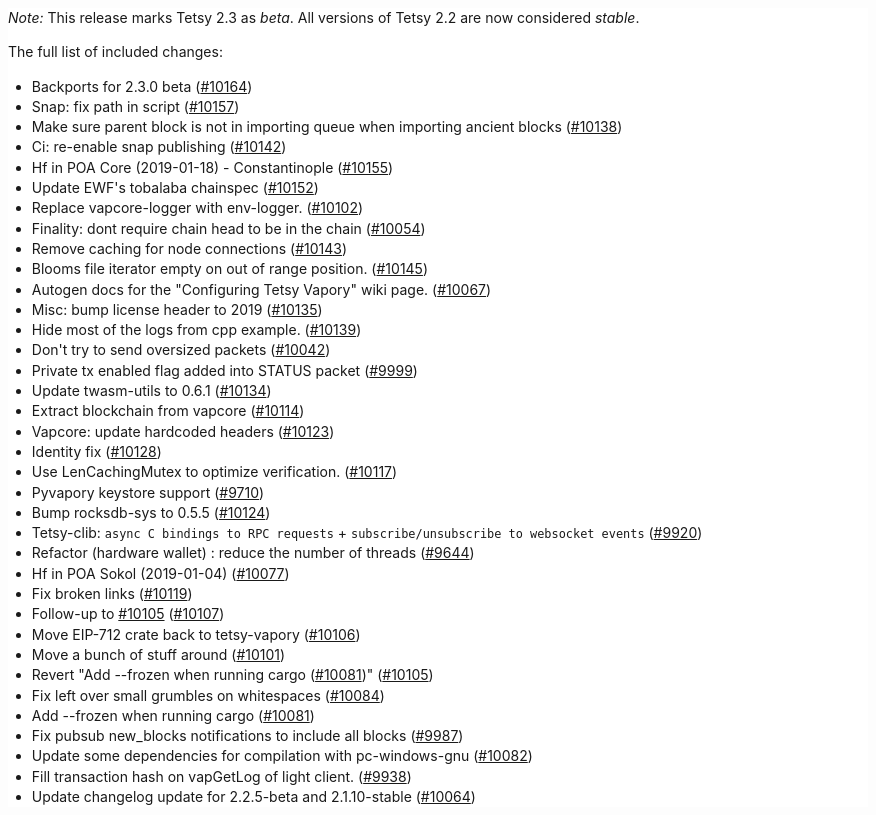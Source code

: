 _Note:_ This release marks Tetsy 2.3 as _beta_. All versions of Tetsy 2.2 are now considered _stable_.

The full list of included changes:

- Backports for 2.3.0 beta ([#10164](https://github.com/openvapory/tetsy-vapory/pull/10164))
- Snap: fix path in script ([#10157](https://github.com/openvapory/tetsy-vapory/pull/10157))
- Make sure parent block is not in importing queue when importing ancient blocks ([#10138](https://github.com/openvapory/tetsy-vapory/pull/10138))
- Ci: re-enable snap publishing ([#10142](https://github.com/openvapory/tetsy-vapory/pull/10142))
- Hf in POA Core (2019-01-18) - Constantinople ([#10155](https://github.com/openvapory/tetsy-vapory/pull/10155))
- Update EWF's tobalaba chainspec ([#10152](https://github.com/openvapory/tetsy-vapory/pull/10152))
- Replace vapcore-logger with env-logger. ([#10102](https://github.com/openvapory/tetsy-vapory/pull/10102))
- Finality: dont require chain head to be in the chain ([#10054](https://github.com/openvapory/tetsy-vapory/pull/10054))
- Remove caching for node connections ([#10143](https://github.com/openvapory/tetsy-vapory/pull/10143))
- Blooms file iterator empty on out of range position. ([#10145](https://github.com/openvapory/tetsy-vapory/pull/10145))
- Autogen docs for the "Configuring Tetsy Vapory" wiki page. ([#10067](https://github.com/openvapory/tetsy-vapory/pull/10067))
- Misc: bump license header to 2019 ([#10135](https://github.com/openvapory/tetsy-vapory/pull/10135))
- Hide most of the logs from cpp example. ([#10139](https://github.com/openvapory/tetsy-vapory/pull/10139))
- Don't try to send oversized packets ([#10042](https://github.com/openvapory/tetsy-vapory/pull/10042))
- Private tx enabled flag added into STATUS packet ([#9999](https://github.com/openvapory/tetsy-vapory/pull/9999))
- Update twasm-utils to 0.6.1 ([#10134](https://github.com/openvapory/tetsy-vapory/pull/10134))
- Extract blockchain from vapcore ([#10114](https://github.com/openvapory/tetsy-vapory/pull/10114))
- Vapcore: update hardcoded headers ([#10123](https://github.com/openvapory/tetsy-vapory/pull/10123))
- Identity fix ([#10128](https://github.com/openvapory/tetsy-vapory/pull/10128))
- Use LenCachingMutex to optimize verification. ([#10117](https://github.com/openvapory/tetsy-vapory/pull/10117))
- Pyvapory keystore support ([#9710](https://github.com/openvapory/tetsy-vapory/pull/9710))
- Bump rocksdb-sys to 0.5.5 ([#10124](https://github.com/openvapory/tetsy-vapory/pull/10124))
- Tetsy-clib: `async C bindings to RPC requests` + `subscribe/unsubscribe to websocket events` ([#9920](https://github.com/openvapory/tetsy-vapory/pull/9920))
- Refactor (hardware wallet) : reduce the number of threads ([#9644](https://github.com/openvapory/tetsy-vapory/pull/9644))
- Hf in POA Sokol (2019-01-04) ([#10077](https://github.com/openvapory/tetsy-vapory/pull/10077))
- Fix broken links ([#10119](https://github.com/openvapory/tetsy-vapory/pull/10119))
- Follow-up to [#10105](https://github.com/openvapory/tetsy-vapory/issues/10105) ([#10107](https://github.com/openvapory/tetsy-vapory/pull/10107))
- Move EIP-712 crate back to tetsy-vapory ([#10106](https://github.com/openvapory/tetsy-vapory/pull/10106))
- Move a bunch of stuff around ([#10101](https://github.com/openvapory/tetsy-vapory/pull/10101))
- Revert "Add --frozen when running cargo ([#10081](https://github.com/openvapory/tetsy-vapory/pull/10081))" ([#10105](https://github.com/openvapory/tetsy-vapory/pull/10105))
- Fix left over small grumbles on whitespaces ([#10084](https://github.com/openvapory/tetsy-vapory/pull/10084))
- Add --frozen when running cargo ([#10081](https://github.com/openvapory/tetsy-vapory/pull/10081))
- Fix pubsub new_blocks notifications to include all blocks ([#9987](https://github.com/openvapory/tetsy-vapory/pull/9987))
- Update some dependencies for compilation with pc-windows-gnu ([#10082](https://github.com/openvapory/tetsy-vapory/pull/10082))
- Fill transaction hash on vapGetLog of light client. ([#9938](https://github.com/openvapory/tetsy-vapory/pull/9938))
- Update changelog update for 2.2.5-beta and 2.1.10-stable ([#10064](https://github.com/openvapory/tetsy-vapory/pull/10064))